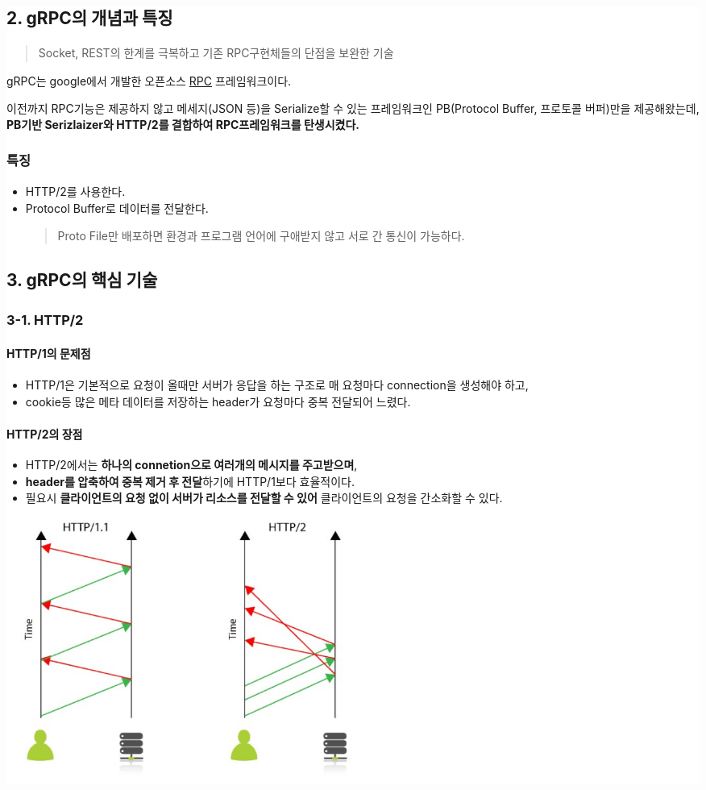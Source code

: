 ## 2. gRPC의 개념과 특징
> Socket, REST의 한계를 극복하고 기존 RPC구현체들의 단점을 보완한 기술

gRPC는 google에서 개발한 오픈소스 [RPC](rpc.md) 프레임워크이다.

이전까지 RPC기능은 제공하지 않고 메세지(JSON 등)을 Serialize할 수 있는 프레임워크인 PB(Protocol Buffer, 프로토콜 버퍼)만을 제공해왔는데,  
**PB기반 Serizlaizer와 HTTP/2를 결합하여 RPC프레임워크를 탄생시켰다.**

### 특징
- HTTP/2를 사용한다.
- Protocol Buffer로 데이터를 전달한다.
  > Proto File만 배포하면 환경과 프로그램 언어에 구애받지 않고 서로 간 통신이 가능하다.

## 3. gRPC의 핵심 기술
### 3-1. HTTP/2

#### HTTP/1의 문제점
- HTTP/1은 기본적으로 요청이 올때만 서버가 응답을 하는 구조로 매 요청마다 connection을 생성해야 하고, 
- cookie등 많은 메타 데이터를 저장하는 header가 요청마다 중복 전달되어 느렸다.

#### HTTP/2의 장점
- HTTP/2에서는 **하나의 connetion으로 여러개의 메시지를 주고받으며**, 
- **header를 압축하여 중복 제거 후 전달**하기에 HTTP/1보다 효율적이다.
- 필요시 **클라이언트의 요청 없이 서버가 리소스를 전달할 수 있어** 클라이언트의 요청을 간소화할 수 있다.

<img width="450" src="img/httpv1-vs-httpv2-connection.png">
